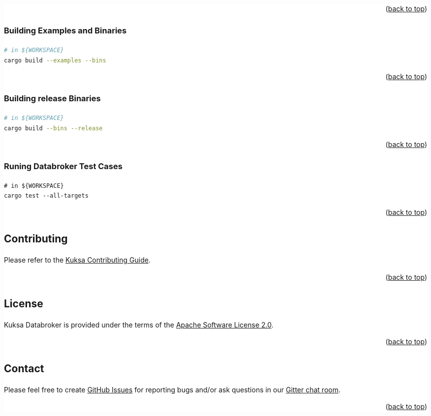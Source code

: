 <p align="right">(<a href="#readme-top">back to top</a>)</p>

### Building Examples and Binaries

```sh
# in ${WORKSPACE}
cargo build --examples --bins
```

<p align="right">(<a href="#readme-top">back to top</a>)</p>

### Building release Binaries

```sh
# in ${WORKSPACE}
cargo build --bins --release
```

<p align="right">(<a href="#readme-top">back to top</a>)</p>

### Runing Databroker Test Cases

```shell
# in ${WORKSPACE}
cargo test --all-targets
```

<p align="right">(<a href="#readme-top">back to top</a>)</p>

## Contributing

Please refer to the [Kuksa Contributing Guide](CONTRIBUTING.md).

<p align="right">(<a href="#readme-top">back to top</a>)</p>

## License

Kuksa Databroker is provided under the terms of the [Apache Software License 2.0](LICENSE).

<p align="right">(<a href="#readme-top">back to top</a>)</p>

## Contact

Please feel free to create [GitHub Issues](https://github.com/eclipse-kuksa/kuksa-databroker/issues) for reporting bugs and/or ask questions in our [Gitter chat room](https://matrix.to/#/#kuksa-val_community:gitter.im).

<p align="right">(<a href="#readme-top">back to top</a>)</p>
